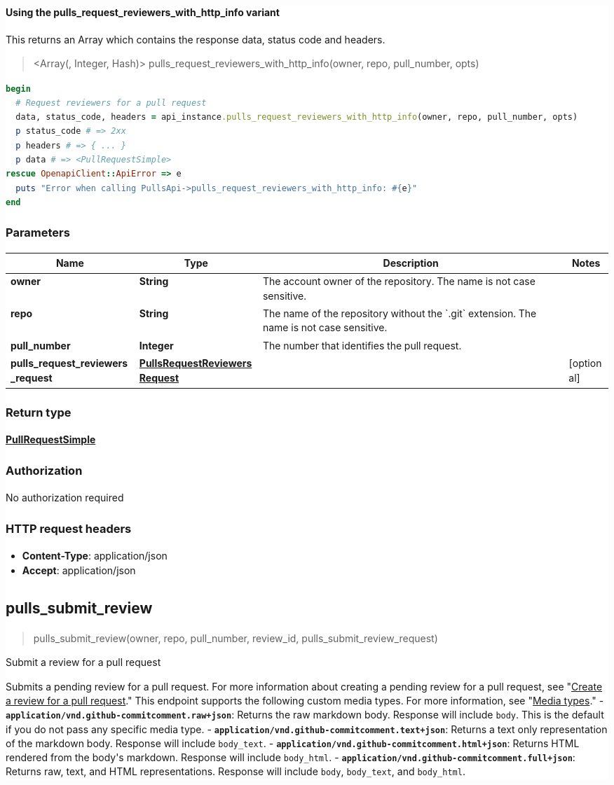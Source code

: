 #### Using the pulls_request_reviewers_with_http_info variant

This returns an Array which contains the response data, status code and headers.

> <Array(<PullRequestSimple>, Integer, Hash)> pulls_request_reviewers_with_http_info(owner, repo, pull_number, opts)

```ruby
begin
  # Request reviewers for a pull request
  data, status_code, headers = api_instance.pulls_request_reviewers_with_http_info(owner, repo, pull_number, opts)
  p status_code # => 2xx
  p headers # => { ... }
  p data # => <PullRequestSimple>
rescue OpenapiClient::ApiError => e
  puts "Error when calling PullsApi->pulls_request_reviewers_with_http_info: #{e}"
end
```

### Parameters

| Name | Type | Description | Notes |
| ---- | ---- | ----------- | ----- |
| **owner** | **String** | The account owner of the repository. The name is not case sensitive. |  |
| **repo** | **String** | The name of the repository without the &#x60;.git&#x60; extension. The name is not case sensitive. |  |
| **pull_number** | **Integer** | The number that identifies the pull request. |  |
| **pulls_request_reviewers_request** | [**PullsRequestReviewersRequest**](PullsRequestReviewersRequest.md) |  | [optional] |

### Return type

[**PullRequestSimple**](PullRequestSimple.md)

### Authorization

No authorization required

### HTTP request headers

- **Content-Type**: application/json
- **Accept**: application/json


## pulls_submit_review

> <PullRequestReview> pulls_submit_review(owner, repo, pull_number, review_id, pulls_submit_review_request)

Submit a review for a pull request

Submits a pending review for a pull request. For more information about creating a pending review for a pull request, see \"[Create a review for a pull request](https://docs.github.com/rest/pulls/reviews#create-a-review-for-a-pull-request).\"  This endpoint supports the following custom media types. For more information, see \"[Media types](https://docs.github.com/rest/using-the-rest-api/getting-started-with-the-rest-api#media-types).\"  - **`application/vnd.github-commitcomment.raw+json`**: Returns the raw markdown body. Response will include `body`. This is the default if you do not pass any specific media type. - **`application/vnd.github-commitcomment.text+json`**: Returns a text only representation of the markdown body. Response will include `body_text`. - **`application/vnd.github-commitcomment.html+json`**: Returns HTML rendered from the body's markdown. Response will include `body_html`. - **`application/vnd.github-commitcomment.full+json`**: Returns raw, text, and HTML representations. Response will include `body`, `body_text`, and `body_html`.
